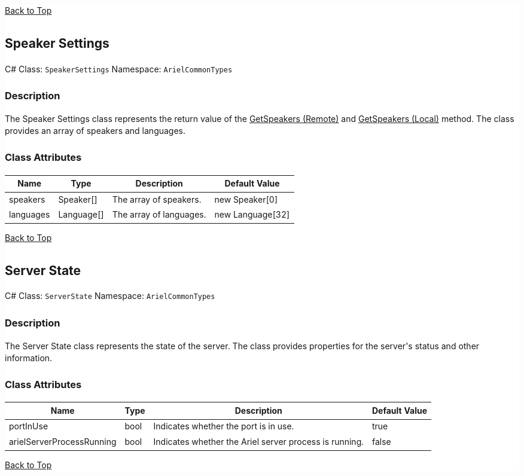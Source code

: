 [Back to Top](#api-reference)

## Speaker Settings

C# Class: `SpeakerSettings`
Namespace: `ArielCommonTypes`

### Description

The Speaker Settings class represents the return value of the [GetSpeakers (Remote)](#get-available-speakers-remote) and [GetSpeakers (Local)](#get-available-speakers-local) method. The class provides an array of speakers and languages.

### Class Attributes

| Name              | Type           | Description | Default Value |
| ----------------- | -------------- | ----------- | ------------- |
| speakers          | Speaker[]      | The array of speakers. | new Speaker[0] |
| languages         | Language[]     | The array of languages. | new Language[32] |

[Back to Top](#api-reference)

## Server State

C# Class: `ServerState`
Namespace: `ArielCommonTypes`

### Description

The Server State class represents the state of the server. The class provides properties for the server's status and other information.

### Class Attributes

| Name              | Type           | Description | Default Value |
| ----------------- | -------------- | ----------- | ------------- |
| portInUse         | bool           | Indicates whether the port is in use. | true |
| arielServerProcessRunning | bool   | Indicates whether the Ariel server process is running. | false |

[Back to Top](#api-reference)
